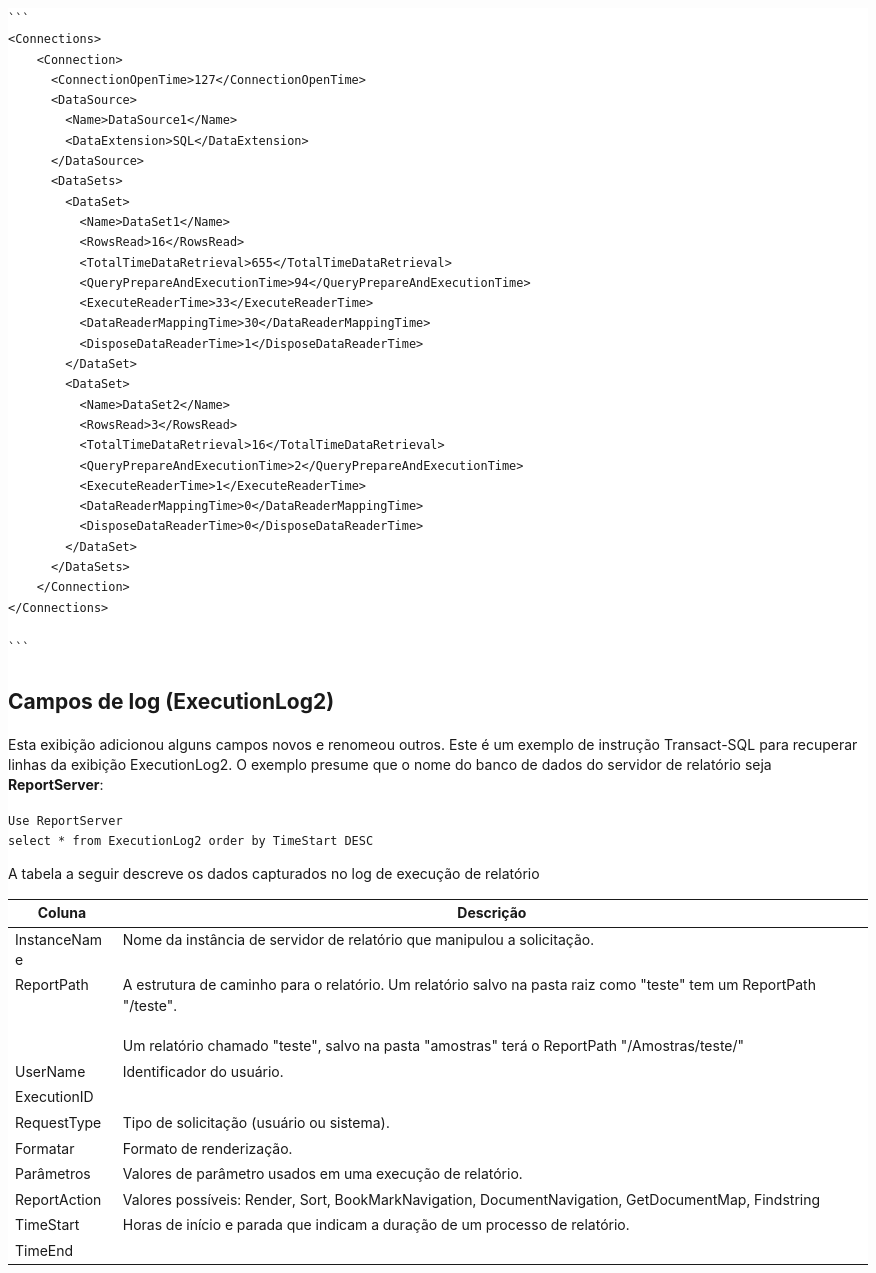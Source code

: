     ```  
    <Connections>  
        <Connection>  
          <ConnectionOpenTime>127</ConnectionOpenTime>  
          <DataSource>  
            <Name>DataSource1</Name>  
            <DataExtension>SQL</DataExtension>  
          </DataSource>  
          <DataSets>  
            <DataSet>  
              <Name>DataSet1</Name>  
              <RowsRead>16</RowsRead>  
              <TotalTimeDataRetrieval>655</TotalTimeDataRetrieval>  
              <QueryPrepareAndExecutionTime>94</QueryPrepareAndExecutionTime>  
              <ExecuteReaderTime>33</ExecuteReaderTime>  
              <DataReaderMappingTime>30</DataReaderMappingTime>  
              <DisposeDataReaderTime>1</DisposeDataReaderTime>  
            </DataSet>  
            <DataSet>  
              <Name>DataSet2</Name>  
              <RowsRead>3</RowsRead>  
              <TotalTimeDataRetrieval>16</TotalTimeDataRetrieval>  
              <QueryPrepareAndExecutionTime>2</QueryPrepareAndExecutionTime>  
              <ExecuteReaderTime>1</ExecuteReaderTime>  
              <DataReaderMappingTime>0</DataReaderMappingTime>  
              <DisposeDataReaderTime>0</DisposeDataReaderTime>  
            </DataSet>  
          </DataSets>  
        </Connection>  
    </Connections>  
  
    ```  
  
##  <a name="log-fields-executionlog2"></a><a name="bkmk_executionlog2"></a> Campos de log (ExecutionLog2)  
 Esta exibição adicionou alguns campos novos e renomeou outros. Este é um exemplo de instrução Transact-SQL para recuperar linhas da exibição ExecutionLog2. O exemplo presume que o nome do banco de dados do servidor de relatório seja **ReportServer**:  
  
```  
Use ReportServer  
select * from ExecutionLog2 order by TimeStart DESC  
```  
  
 A tabela a seguir descreve os dados capturados no log de execução de relatório  
  
|Coluna|Descrição|  
|------------|------------------------------------------------------------|  
|InstanceName|Nome da instância de servidor de relatório que manipulou a solicitação.|  
|ReportPath|A estrutura de caminho para o relatório. Um relatório salvo na pasta raiz como "teste" tem um ReportPath "/teste".<br /><br /> Um relatório chamado "teste", salvo na pasta "amostras" terá o ReportPath "/Amostras/teste/"|  
|UserName|Identificador do usuário.|  
|ExecutionID||  
|RequestType|Tipo de solicitação (usuário ou sistema).|  
|Formatar|Formato de renderização.|  
|Parâmetros|Valores de parâmetro usados em uma execução de relatório.|  
|ReportAction|Valores possíveis: Render, Sort, BookMarkNavigation, DocumentNavigation, GetDocumentMap, Findstring|  
|TimeStart|Horas de início e parada que indicam a duração de um processo de relatório.|  
|TimeEnd||  